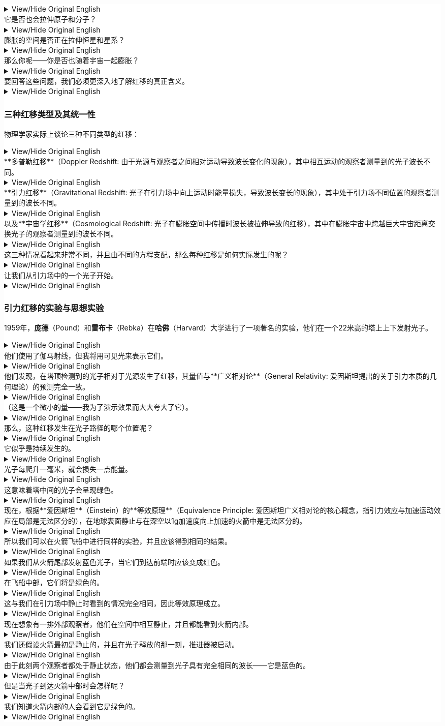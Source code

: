 <details><summary>View/Hide Original English</summary></details>
它是否也会拉伸原子和分子？
<details><summary>View/Hide Original English</summary></details>
膨胀的空间是否正在拉伸恒星和星系？
<details><summary>View/Hide Original English</summary></details>
那么你呢——你是否也随着宇宙一起膨胀？
<details><summary>View/Hide Original English</summary></details>
要回答这些问题，我们必须更深入地了解红移的真正含义。
<details><summary>View/Hide Original English</summary></details>

### 三种红移类型及其统一性

物理学家实际上谈论三种不同类型的红移：
<details><summary>View/Hide Original English</summary></details>
**多普勒红移**（Doppler Redshift: 由于光源与观察者之间相对运动导致波长变化的现象），其中相互运动的观察者测量到的光子波长不同。
<details><summary>View/Hide Original English</summary></details>
**引力红移**（Gravitational Redshift: 光子在引力场中向上运动时能量损失，导致波长变长的现象），其中处于引力场不同位置的观察者测量到的波长不同。
<details><summary>View/Hide Original English</summary></details>
以及**宇宙学红移**（Cosmological Redshift: 光子在膨胀空间中传播时波长被拉伸导致的红移），其中在膨胀宇宙中跨越巨大宇宙距离交换光子的观察者测量到的波长不同。
<details><summary>View/Hide Original English</summary></details>
这三种情况看起来非常不同，并且由不同的方程支配，那么每种红移是如何实际发生的呢？
<details><summary>View/Hide Original English</summary></details>
让我们从引力场中的一个光子开始。
<details><summary>View/Hide Original English</summary></details>

### 引力红移的实验与思想实验

1959年，**庞德**（Pound）和**雷布卡**（Rebka）在**哈佛**（Harvard）大学进行了一项著名的实验，他们在一个22米高的塔上上下发射光子。
<details><summary>View/Hide Original English</summary></details>
他们使用了伽马射线，但我将用可见光来表示它们。
<details><summary>View/Hide Original English</summary></details>
他们发现，在塔顶检测到的光子相对于光源发生了红移，其量值与**广义相对论**（General Relativity: 爱因斯坦提出的关于引力本质的几何理论）的预测完全一致。
<details><summary>View/Hide Original English</summary></details>
（这是一个微小的量——我为了演示效果而大大夸大了它）。
<details><summary>View/Hide Original English</summary></details>
那么，这种红移发生在光子路径的哪个位置呢？
<details><summary>View/Hide Original English</summary></details>
它似乎是持续发生的。
<details><summary>View/Hide Original English</summary></details>
光子每爬升一毫米，就会损失一点能量。
<details><summary>View/Hide Original English</summary></details>
这意味着塔中间的光子会呈现绿色。
<details><summary>View/Hide Original English</summary></details>
现在，根据**爱因斯坦**（Einstein）的**等效原理**（Equivalence Principle: 爱因斯坦广义相对论的核心概念，指引力效应与加速运动效应在局部是无法区分的），在地球表面静止与在深空以1g加速度向上加速的火箭中是无法区分的。
<details><summary>View/Hide Original English</summary></details>
所以我们可以在火箭飞船中进行同样的实验，并且应该得到相同的结果。
<details><summary>View/Hide Original English</summary></details>
如果我们从火箭尾部发射蓝色光子，当它们到达前端时应该变成红色。
<details><summary>View/Hide Original English</summary></details>
在飞船中部，它们将是绿色的。
<details><summary>View/Hide Original English</summary></details>
这与我们在引力场中静止时看到的情况完全相同，因此等效原理成立。
<details><summary>View/Hide Original English</summary></details>
现在想象有一排外部观察者，他们在空间中相互静止，并且都能看到火箭内部。
<details><summary>View/Hide Original English</summary></details>
我们还假设火箭最初是静止的，并且在光子释放的那一刻，推进器被启动。
<details><summary>View/Hide Original English</summary></details>
由于此刻两个观察者都处于静止状态，他们都会测量到光子具有完全相同的波长——它是蓝色的。
<details><summary>View/Hide Original English</summary></details>
但是当光子到达火箭中部时会怎样呢？
<details><summary>View/Hide Original English</summary></details>
我们知道火箭内部的人会看到它是绿色的。
<details><summary>View/Hide Original English</summary></details>